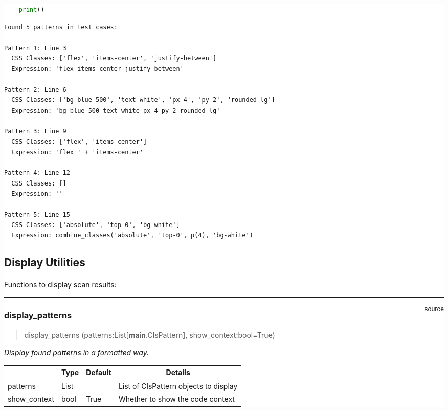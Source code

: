 ``` python
    print()
```

    Found 5 patterns in test cases:

    Pattern 1: Line 3
      CSS Classes: ['flex', 'items-center', 'justify-between']
      Expression: 'flex items-center justify-between'

    Pattern 2: Line 6
      CSS Classes: ['bg-blue-500', 'text-white', 'px-4', 'py-2', 'rounded-lg']
      Expression: 'bg-blue-500 text-white px-4 py-2 rounded-lg'

    Pattern 3: Line 9
      CSS Classes: ['flex', 'items-center']
      Expression: 'flex ' + 'items-center'

    Pattern 4: Line 12
      CSS Classes: []
      Expression: ''

    Pattern 5: Line 15
      CSS Classes: ['absolute', 'top-0', 'bg-white']
      Expression: combine_classes('absolute', 'top-0', p(4), 'bg-white')

## Display Utilities

Functions to display scan results:

------------------------------------------------------------------------

<a
href="https://github.com/cj-mills/cjm-fasthtml-tailwind/blob/main/cjm_fasthtml_tailwind/cli/pattern_scanner.py#L169"
target="_blank" style="float:right; font-size:smaller">source</a>

### display_patterns

>  display_patterns (patterns:List[__main__.ClsPattern],
>                        show_context:bool=True)

*Display found patterns in a formatted way.*

<table>
<thead>
<tr>
<th></th>
<th><strong>Type</strong></th>
<th><strong>Default</strong></th>
<th><strong>Details</strong></th>
</tr>
</thead>
<tbody>
<tr>
<td>patterns</td>
<td>List</td>
<td></td>
<td>List of ClsPattern objects to display</td>
</tr>
<tr>
<td>show_context</td>
<td>bool</td>
<td>True</td>
<td>Whether to show the code context</td>
</tr>
</tbody>
</table>

